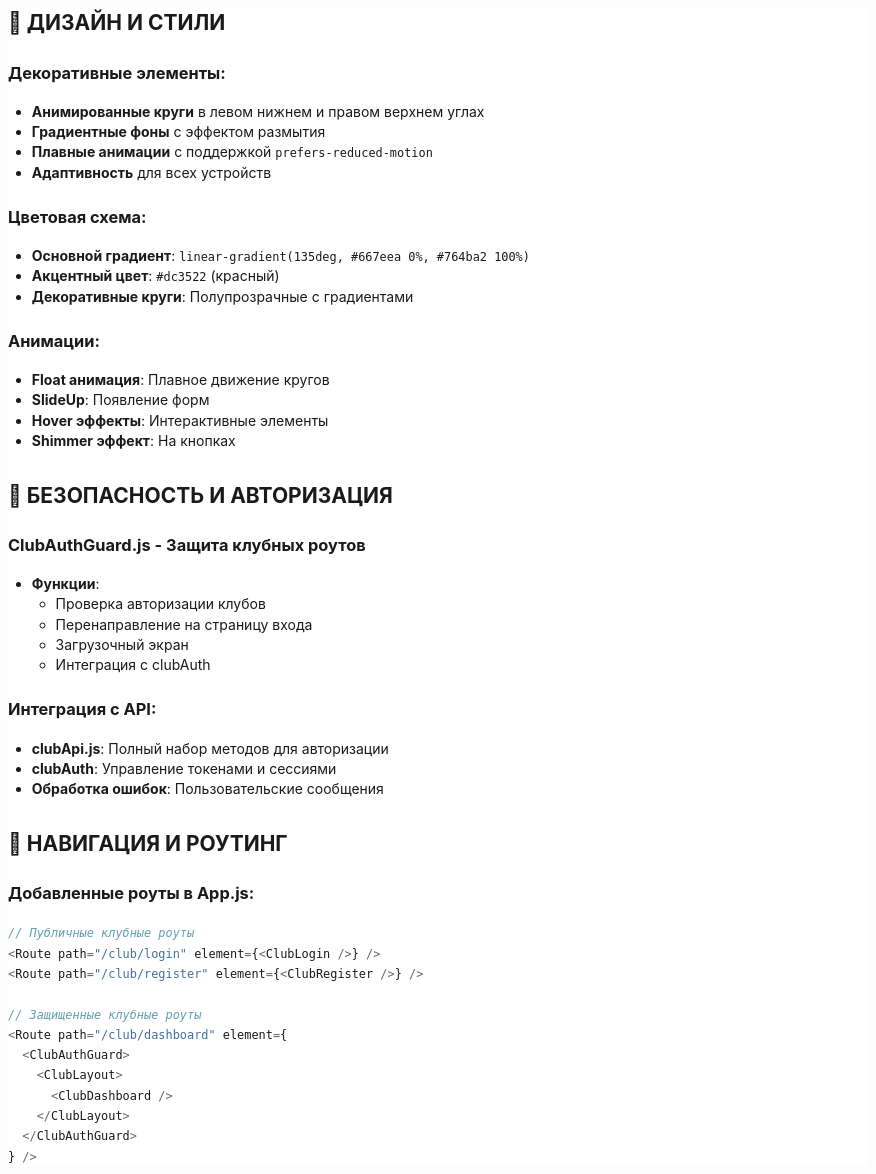 ## 🎨 **ДИЗАЙН И СТИЛИ**

### **Декоративные элементы:**
- **Анимированные круги** в левом нижнем и правом верхнем углах
- **Градиентные фоны** с эффектом размытия
- **Плавные анимации** с поддержкой `prefers-reduced-motion`
- **Адаптивность** для всех устройств

### **Цветовая схема:**
- **Основной градиент**: `linear-gradient(135deg, #667eea 0%, #764ba2 100%)`
- **Акцентный цвет**: `#dc3522` (красный)
- **Декоративные круги**: Полупрозрачные с градиентами

### **Анимации:**
- **Float анимация**: Плавное движение кругов
- **SlideUp**: Появление форм
- **Hover эффекты**: Интерактивные элементы
- **Shimmer эффект**: На кнопках

## 🔐 **БЕЗОПАСНОСТЬ И АВТОРИЗАЦИЯ**

### **ClubAuthGuard.js** - Защита клубных роутов
- **Функции**:
  - Проверка авторизации клубов
  - Перенаправление на страницу входа
  - Загрузочный экран
  - Интеграция с clubAuth

### **Интеграция с API:**
- **clubApi.js**: Полный набор методов для авторизации
- **clubAuth**: Управление токенами и сессиями
- **Обработка ошибок**: Пользовательские сообщения

## 🧭 **НАВИГАЦИЯ И РОУТИНГ**

### **Добавленные роуты в App.js:**
```javascript
// Публичные клубные роуты
<Route path="/club/login" element={<ClubLogin />} />
<Route path="/club/register" element={<ClubRegister />} />

// Защищенные клубные роуты
<Route path="/club/dashboard" element={
  <ClubAuthGuard>
    <ClubLayout>
      <ClubDashboard />
    </ClubLayout>
  </ClubAuthGuard>
} />
```
